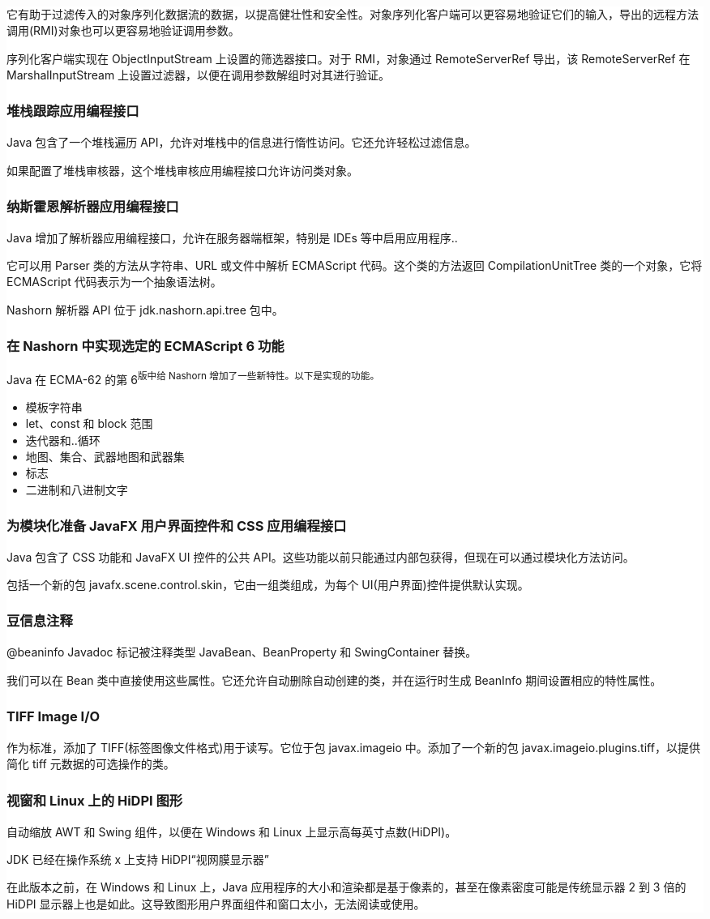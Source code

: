它有助于过滤传入的对象序列化数据流的数据，以提高健壮性和安全性。对象序列化客户端可以更容易地验证它们的输入，导出的远程方法调用(RMI)对象也可以更容易地验证调用参数。

序列化客户端实现在 ObjectInputStream 上设置的筛选器接口。对于 RMI，对象通过 RemoteServerRef 导出，该 RemoteServerRef 在 MarshalInputStream 上设置过滤器，以便在调用参数解组时对其进行验证。

### 堆栈跟踪应用编程接口

Java 包含了一个堆栈遍历 API，允许对堆栈中的信息进行惰性访问。它还允许轻松过滤信息。

如果配置了堆栈审核器，这个堆栈审核应用编程接口允许访问类对象。

### 纳斯霍恩解析器应用编程接口

Java 增加了解析器应用编程接口，允许在服务器端框架，特别是 IDEs 等中启用应用程序..

它可以用 Parser 类的方法从字符串、URL 或文件中解析 ECMAScript 代码。这个类的方法返回 CompilationUnitTree 类的一个对象，它将 ECMAScript 代码表示为一个抽象语法树。

Nashorn 解析器 API 位于 jdk.nashorn.api.tree 包中。

### 在 Nashorn 中实现选定的 ECMAScript 6 功能

Java 在 ECMA-62 的第 6<sup>版中给 Nashorn 增加了一些新特性。以下是实现的功能。</sup>

*   模板字符串
*   let、const 和 block 范围
*   迭代器和..循环
*   地图、集合、武器地图和武器集
*   标志
*   二进制和八进制文字

### 为模块化准备 JavaFX 用户界面控件和 CSS 应用编程接口

Java 包含了 CSS 功能和 JavaFX UI 控件的公共 API。这些功能以前只能通过内部包获得，但现在可以通过模块化方法访问。

包括一个新的包 javafx.scene.control.skin，它由一组类组成，为每个 UI(用户界面)控件提供默认实现。

### 豆信息注释

@beaninfo Javadoc 标记被注释类型 JavaBean、BeanProperty 和 SwingContainer 替换。

我们可以在 Bean 类中直接使用这些属性。它还允许自动删除自动创建的类，并在运行时生成 BeanInfo 期间设置相应的特性属性。

### TIFF Image I/O

作为标准，添加了 TIFF(标签图像文件格式)用于读写。它位于包 javax.imageio 中。添加了一个新的包 javax.imageio.plugins.tiff，以提供简化 tiff 元数据的可选操作的类。

### 视窗和 Linux 上的 HiDPI 图形

自动缩放 AWT 和 Swing 组件，以便在 Windows 和 Linux 上显示高每英寸点数(HiDPI)。

JDK 已经在操作系统 x 上支持 HiDPI“视网膜显示器”

在此版本之前，在 Windows 和 Linux 上，Java 应用程序的大小和渲染都是基于像素的，甚至在像素密度可能是传统显示器 2 到 3 倍的 HiDPI 显示器上也是如此。这导致图形用户界面组件和窗口太小，无法阅读或使用。
